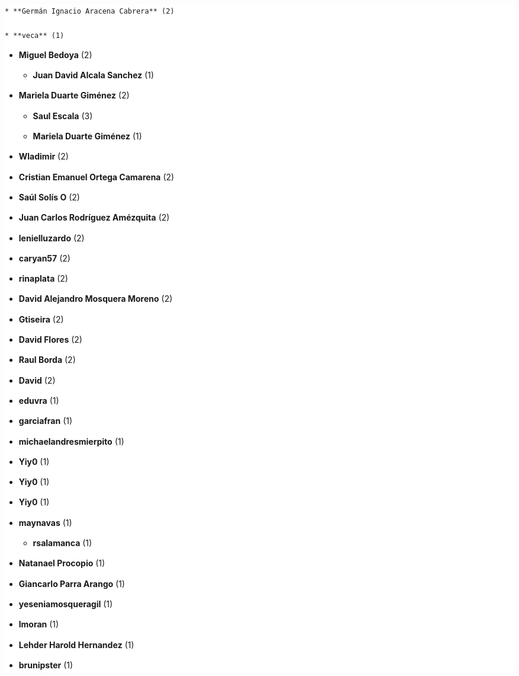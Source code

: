	* **Germán Ignacio Aracena Cabrera** (2)

	* **veca** (1)

* **Miguel Bedoya** (2)

	* **Juan David Alcala Sanchez** (1)

* **Mariela Duarte Giménez** (2)

	* **Saul Escala** (3)

	* **Mariela Duarte Giménez** (1)

* **Wladimir** (2)

* **Cristian Emanuel Ortega Camarena** (2)

* **Saúl Solís O** (2)

* **Juan Carlos Rodríguez Amézquita** (2)

* **lenielluzardo** (2)

* **caryan57** (2)

* **rinaplata** (2)

* **David Alejandro Mosquera Moreno** (2)

* **Gtiseira** (2)

* **David Flores** (2)

* **Raul Borda** (2)

* **David** (2)

* **eduvra** (1)

* **garciafran** (1)

* **michaelandresmierpito** (1)

* **Yiy0** (1)

* **Yiy0** (1)

* **Yiy0** (1)

* **maynavas** (1)

	* **rsalamanca** (1)

* **Natanael Procopio** (1)

* **Giancarlo Parra Arango** (1)

* **yeseniamosqueragil** (1)

* **lmoran** (1)

* **Lehder Harold Hernandez** (1)

* **brunipster** (1)
